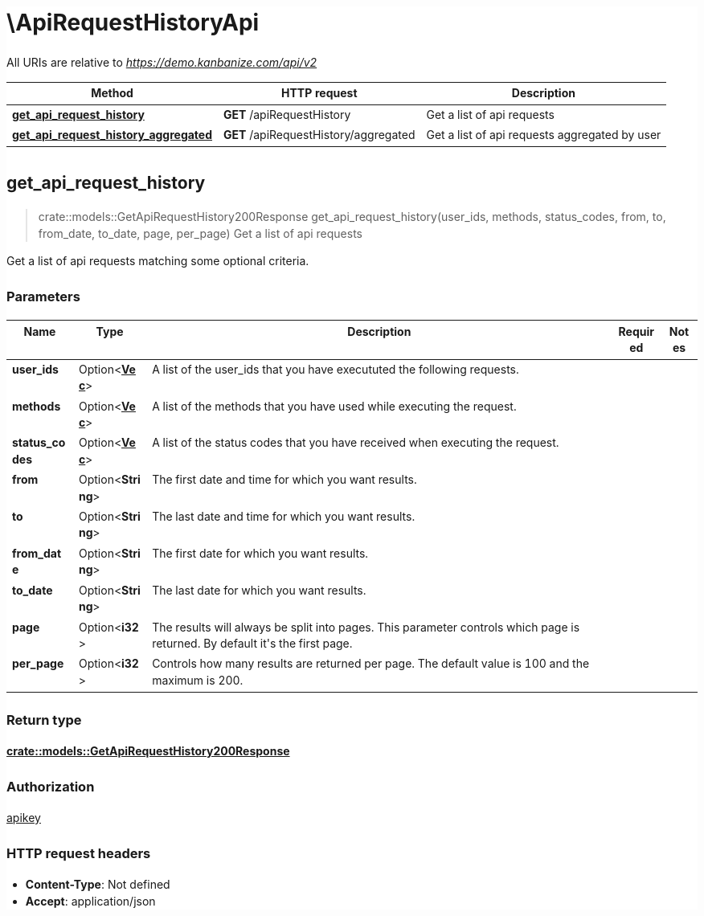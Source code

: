 # \ApiRequestHistoryApi

All URIs are relative to *https://demo.kanbanize.com/api/v2*

Method | HTTP request | Description
------------- | ------------- | -------------
[**get_api_request_history**](ApiRequestHistoryApi.md#get_api_request_history) | **GET** /apiRequestHistory | Get a list of api requests
[**get_api_request_history_aggregated**](ApiRequestHistoryApi.md#get_api_request_history_aggregated) | **GET** /apiRequestHistory/aggregated | Get a list of api requests aggregated by user



## get_api_request_history

> crate::models::GetApiRequestHistory200Response get_api_request_history(user_ids, methods, status_codes, from, to, from_date, to_date, page, per_page)
Get a list of api requests

Get a list of api requests matching some optional criteria.

### Parameters


Name | Type | Description  | Required | Notes
------------- | ------------- | ------------- | ------------- | -------------
**user_ids** | Option<[**Vec<i32>**](i32.md)> | A list of the user_ids that you have execututed the following requests. |  |
**methods** | Option<[**Vec<String>**](String.md)> | A list of the methods that you have used while executing the request. |  |
**status_codes** | Option<[**Vec<i32>**](i32.md)> | A list of the status codes that you have received when executing the request. |  |
**from** | Option<**String**> | The first date and time for which you want results. |  |
**to** | Option<**String**> | The last date and time for which you want results. |  |
**from_date** | Option<**String**> | The first date for which you want results. |  |
**to_date** | Option<**String**> | The last date for which you want results. |  |
**page** | Option<**i32**> | The results will always be split into pages. This parameter controls which page is returned. By default it's the first page. |  |
**per_page** | Option<**i32**> | Controls how many results are returned per page. The default value is 100 and the maximum is 200. |  |

### Return type

[**crate::models::GetApiRequestHistory200Response**](getApiRequestHistory_200_response.md)

### Authorization

[apikey](../README.md#apikey)

### HTTP request headers

- **Content-Type**: Not defined
- **Accept**: application/json
